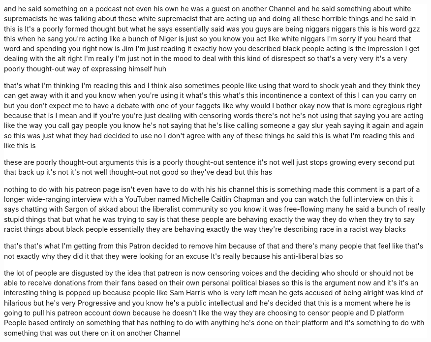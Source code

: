 <timemark seconds="5971" />

and he said something on a podcast not even his own he was a guest on another Channel and he said something about white supremacists he was talking about these white supremacist that are acting up and doing all these horrible things and he said in this is It's a poorly formed thought but what he says essentially said was you guys are being niggars niggars this is his word gzz this when he sang you're acting like a bunch of Niger is just so you know you act like white niggars I'm sorry if you heard that word and spending you right now is Jim I'm just reading it exactly how you described black people acting is the impression I get dealing with the alt right I'm really I'm just not in the mood to deal with this kind of disrespect so that's a very very it's a very poorly thought-out way of expressing himself huh

<timemark seconds="6028" />

that's what I'm thinking I'm reading this and I think also sometimes people like using that word to shock yeah and they think they can get away with it and you know when you're using it what's this what's this incontinence a context of this I can you carry on but you don't expect me to have a debate with one of your faggets like why would I bother okay now that is more egregious right because that is I mean and if you're you're just dealing with censoring words there's not he's not using that saying you are acting like the way you call gay people you know he's not saying that he's like calling someone a gay slur yeah saying it again and again so this was just what they had decided to use no I don't agree with any of these things he said this is what I'm reading this and like this is

<timemark seconds="6078" />

these are poorly thought-out arguments this is a poorly thought-out sentence it's not well just stops growing every second put that back up it's not it's not well thought-out not good so they've dead but this has

<timemark seconds="6094" />

nothing to do with his patreon page isn't even have to do with his his channel this is something made this comment is a part of a longer wide-ranging interview with a YouTuber named Michelle Caitlin Chapman and you can watch the full interview on this it says chatting with Sargon of akkad about the liberalist community so you know it was free-flowing many he said a bunch of really stupid things that but what he was trying to say is that these people are behaving exactly the way they do when they try to say racist things about black people essentially they are behaving exactly the way they're describing race in a racist way blacks

<timemark seconds="6154" />

that's that's what I'm getting from this Patron decided to remove him because of that and there's many people that feel like that's not exactly why they did it that they were looking for an excuse It's really because his anti-liberal bias so

<timemark seconds="6172" />

the lot of people are disgusted by the idea that patreon is now censoring voices and the deciding who should or should not be able to receive donations from their fans based on their own personal political biases so this is the argument now and it's it's an interesting thing is popped up because people like Sam Harris who is very left mean he gets accused of being alright was kind of hilarious but he's very Progressive and you know he's a public intellectual and he's decided that this is a moment where he is going to pull his patreon account down because he doesn't like the way they are choosing to censor people and D platform People based entirely on something that has nothing to do with anything he's done on their platform and it's something to do with something that was out there on it on another Channel
